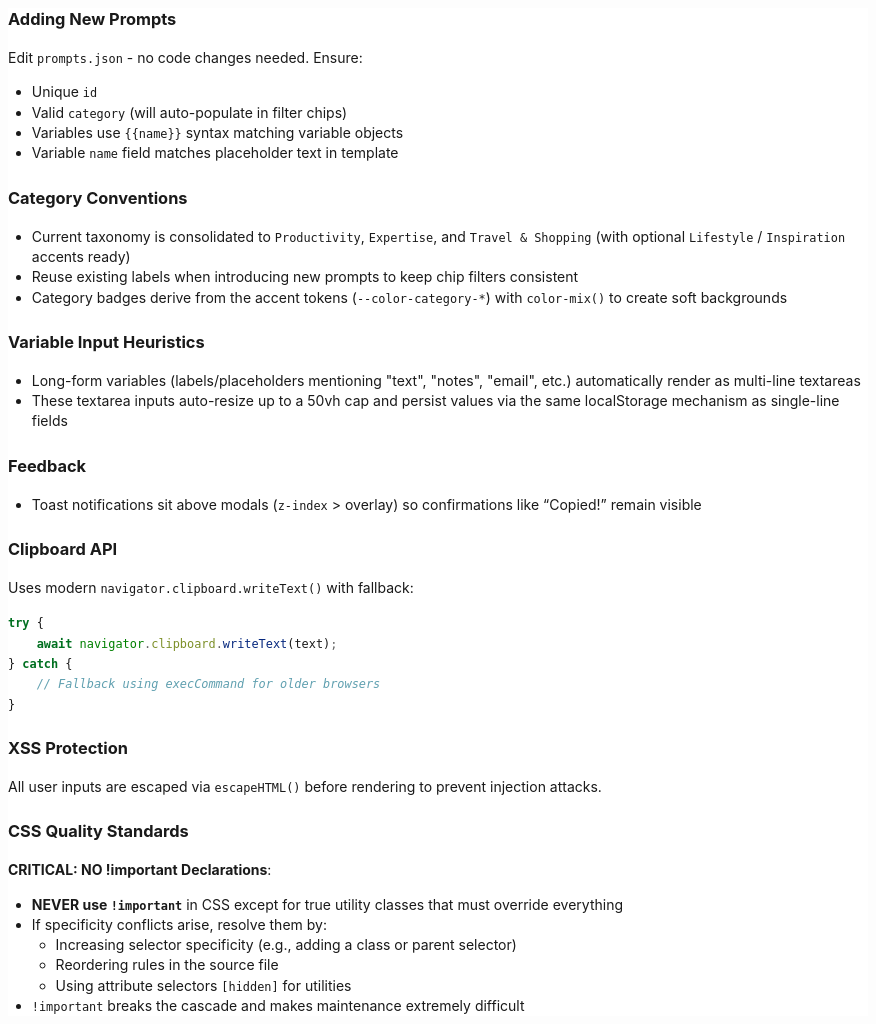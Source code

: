 ### Adding New Prompts

Edit `prompts.json` - no code changes needed. Ensure:
- Unique `id`
- Valid `category` (will auto-populate in filter chips)
- Variables use `{{name}}` syntax matching variable objects
- Variable `name` field matches placeholder text in template

### Category Conventions

- Current taxonomy is consolidated to `Productivity`, `Expertise`, and `Travel & Shopping` (with optional `Lifestyle` / `Inspiration` accents ready)
- Reuse existing labels when introducing new prompts to keep chip filters consistent
- Category badges derive from the accent tokens (`--color-category-*`) with `color-mix()` to create soft backgrounds

### Variable Input Heuristics

- Long-form variables (labels/placeholders mentioning "text", "notes", "email", etc.) automatically render as multi-line textareas
- These textarea inputs auto-resize up to a 50vh cap and persist values via the same localStorage mechanism as single-line fields

### Feedback

- Toast notifications sit above modals (`z-index` > overlay) so confirmations like “Copied!” remain visible

### Clipboard API

Uses modern `navigator.clipboard.writeText()` with fallback:
```javascript
try {
    await navigator.clipboard.writeText(text);
} catch {
    // Fallback using execCommand for older browsers
}
```

### XSS Protection

All user inputs are escaped via `escapeHTML()` before rendering to prevent injection attacks.

### CSS Quality Standards

**CRITICAL: NO !important Declarations**:
- **NEVER use `!important`** in CSS except for true utility classes that must override everything
- If specificity conflicts arise, resolve them by:
  - Increasing selector specificity (e.g., adding a class or parent selector)
  - Reordering rules in the source file
  - Using attribute selectors `[hidden]` for utilities
- `!important` breaks the cascade and makes maintenance extremely difficult

